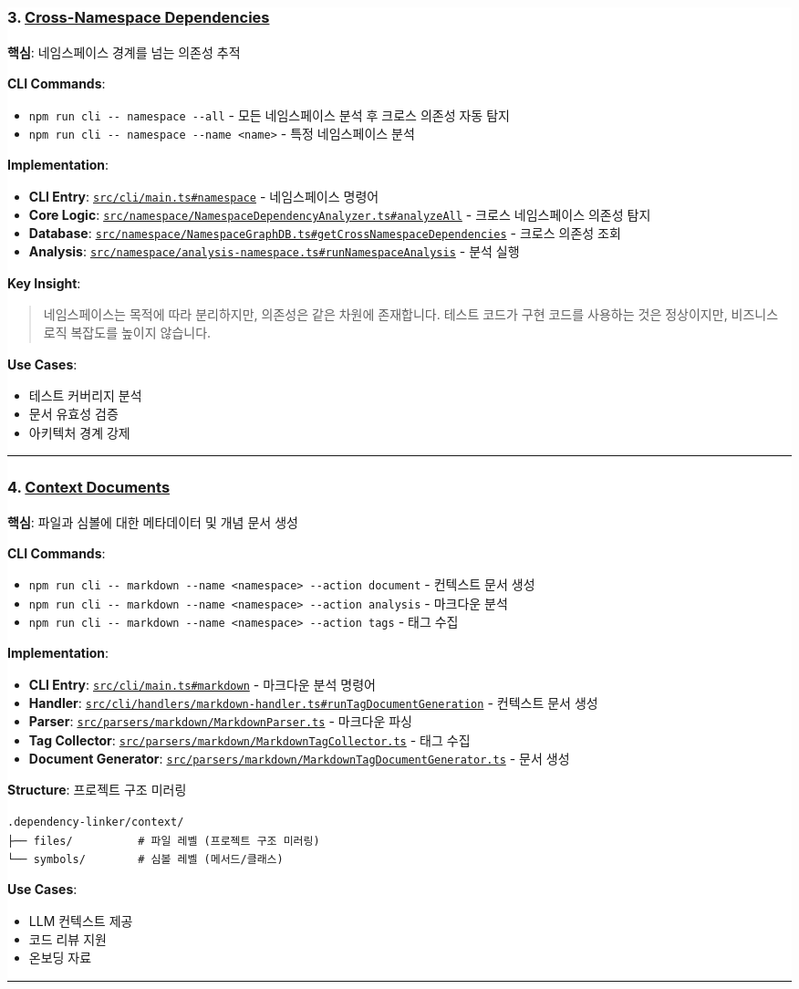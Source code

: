 
### 3. [Cross-Namespace Dependencies](./cross-namespace/)
**핵심**: 네임스페이스 경계를 넘는 의존성 추적

**CLI Commands**:
- `npm run cli -- namespace --all` - 모든 네임스페이스 분석 후 크로스 의존성 자동 탐지
- `npm run cli -- namespace --name <name>` - 특정 네임스페이스 분석

**Implementation**:
- **CLI Entry**: [`src/cli/main.ts#namespace`](../../src/cli/main.ts#L218-L252) - 네임스페이스 명령어
- **Core Logic**: [`src/namespace/NamespaceDependencyAnalyzer.ts#analyzeAll`](../../src/namespace/NamespaceDependencyAnalyzer.ts) - 크로스 네임스페이스 의존성 탐지
- **Database**: [`src/namespace/NamespaceGraphDB.ts#getCrossNamespaceDependencies`](../../src/namespace/NamespaceGraphDB.ts) - 크로스 의존성 조회
- **Analysis**: [`src/namespace/analysis-namespace.ts#runNamespaceAnalysis`](../../src/namespace/analysis-namespace.ts#L745-L758) - 분석 실행

**Key Insight**:
> 네임스페이스는 목적에 따라 분리하지만, 의존성은 같은 차원에 존재합니다.
> 테스트 코드가 구현 코드를 사용하는 것은 정상이지만, 비즈니스 로직 복잡도를 높이지 않습니다.

**Use Cases**:
- 테스트 커버리지 분석
- 문서 유효성 검증
- 아키텍처 경계 강제

---

### 4. [Context Documents](./context-documents/)
**핵심**: 파일과 심볼에 대한 메타데이터 및 개념 문서 생성

**CLI Commands**:
- `npm run cli -- markdown --name <namespace> --action document` - 컨텍스트 문서 생성
- `npm run cli -- markdown --name <namespace> --action analysis` - 마크다운 분석
- `npm run cli -- markdown --name <namespace> --action tags` - 태그 수집

**Implementation**:
- **CLI Entry**: [`src/cli/main.ts#markdown`](../../src/cli/main.ts#L99-L146) - 마크다운 분석 명령어
- **Handler**: [`src/cli/handlers/markdown-handler.ts#runTagDocumentGeneration`](../../src/cli/handlers/markdown-handler.ts#L34-L75) - 컨텍스트 문서 생성
- **Parser**: [`src/parsers/markdown/MarkdownParser.ts`](../../src/parsers/markdown/MarkdownParser.ts) - 마크다운 파싱
- **Tag Collector**: [`src/parsers/markdown/MarkdownTagCollector.ts`](../../src/parsers/markdown/MarkdownTagCollector.ts) - 태그 수집
- **Document Generator**: [`src/parsers/markdown/MarkdownTagDocumentGenerator.ts`](../../src/parsers/markdown/MarkdownTagDocumentGenerator.ts) - 문서 생성

**Structure**: 프로젝트 구조 미러링
```
.dependency-linker/context/
├── files/          # 파일 레벨 (프로젝트 구조 미러링)
└── symbols/        # 심볼 레벨 (메서드/클래스)
```

**Use Cases**:
- LLM 컨텍스트 제공
- 코드 리뷰 지원
- 온보딩 자료

---